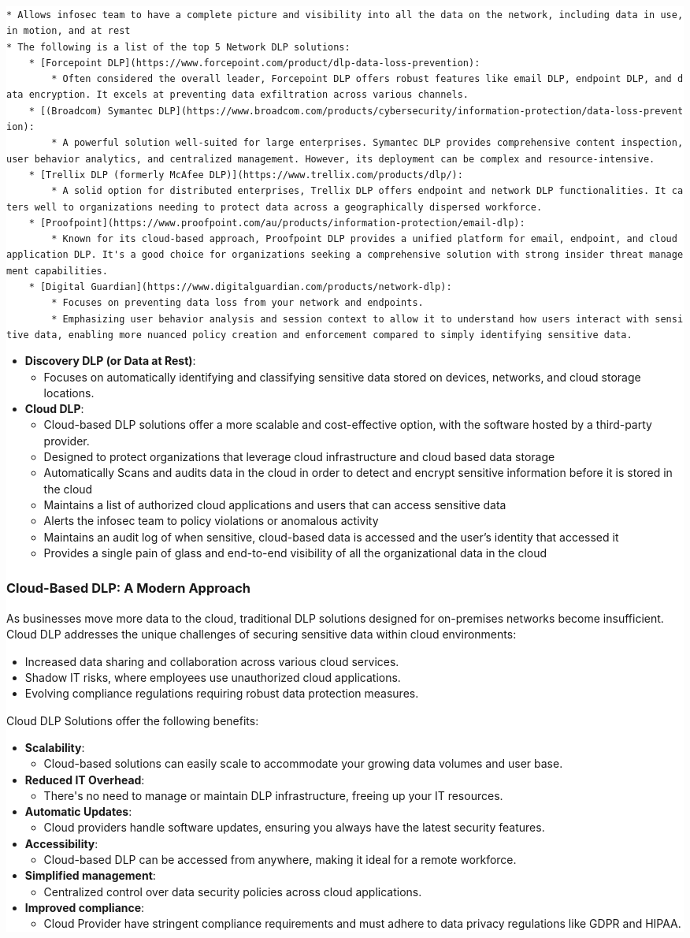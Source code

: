     * Allows infosec team to have a complete picture and visibility into all the data on the network, including data in use, in motion, and at rest
    * The following is a list of the top 5 Network DLP solutions:
        * [Forcepoint DLP](https://www.forcepoint.com/product/dlp-data-loss-prevention): 
            * Often considered the overall leader, Forcepoint DLP offers robust features like email DLP, endpoint DLP, and data encryption. It excels at preventing data exfiltration across various channels.
        * [(Broadcom) Symantec DLP](https://www.broadcom.com/products/cybersecurity/information-protection/data-loss-prevention): 
            * A powerful solution well-suited for large enterprises. Symantec DLP provides comprehensive content inspection, user behavior analytics, and centralized management. However, its deployment can be complex and resource-intensive.
        * [Trellix DLP (formerly McAfee DLP)](https://www.trellix.com/products/dlp/): 
            * A solid option for distributed enterprises, Trellix DLP offers endpoint and network DLP functionalities. It caters well to organizations needing to protect data across a geographically dispersed workforce.
        * [Proofpoint](https://www.proofpoint.com/au/products/information-protection/email-dlp): 
            * Known for its cloud-based approach, Proofpoint DLP provides a unified platform for email, endpoint, and cloud application DLP. It's a good choice for organizations seeking a comprehensive solution with strong insider threat management capabilities.
        * [Digital Guardian](https://www.digitalguardian.com/products/network-dlp): 
            * Focuses on preventing data loss from your network and endpoints. 
            * Emphasizing user behavior analysis and session context to allow it to understand how users interact with sensitive data, enabling more nuanced policy creation and enforcement compared to simply identifying sensitive data.
* **Discovery DLP (or Data at Rest)**: 
    * Focuses on automatically identifying and classifying sensitive data stored on devices, networks, and cloud storage locations.
* **Cloud DLP**: 
    * Cloud-based DLP solutions offer a more scalable and cost-effective option, with the software hosted by a third-party provider.
    * Designed to protect organizations that leverage cloud infrastructure and  cloud based data storage
    * Automatically Scans and audits data in the cloud in order to detect and encrypt sensitive information before it is stored in the cloud
    * Maintains a list of authorized cloud applications and users that can access sensitive data
    * Alerts the infosec team to policy violations or anomalous activity
    * Maintains an audit log of when sensitive, cloud-based data is accessed and the user’s identity that accessed it
    * Provides a single pain of glass and end-to-end visibility of all the organizational data in the cloud

### Cloud-Based DLP: A Modern Approach
As businesses move more data to the cloud, traditional DLP solutions designed for on-premises networks become insufficient. Cloud DLP addresses the unique challenges of securing sensitive data within cloud environments:
* Increased data sharing and collaboration across various cloud services.
* Shadow IT risks, where employees use unauthorized cloud applications.
* Evolving compliance regulations requiring robust data protection measures.

Cloud DLP Solutions offer the following benefits:

* **Scalability**: 
    * Cloud-based solutions can easily scale to accommodate your growing data volumes and user base.
* **Reduced IT Overhead**: 
    * There's no need to manage or maintain DLP infrastructure, freeing up your IT resources.
* **Automatic Updates**: 
    * Cloud providers handle software updates, ensuring you always have the latest security features.
* **Accessibility**: 
    * Cloud-based DLP can be accessed from anywhere, making it ideal for a remote workforce.
* **Simplified management**: 
    * Centralized control over data security policies across cloud applications.
* **Improved compliance**: 
    * Cloud Provider have stringent compliance requirements and must adhere to data privacy regulations like GDPR and HIPAA.